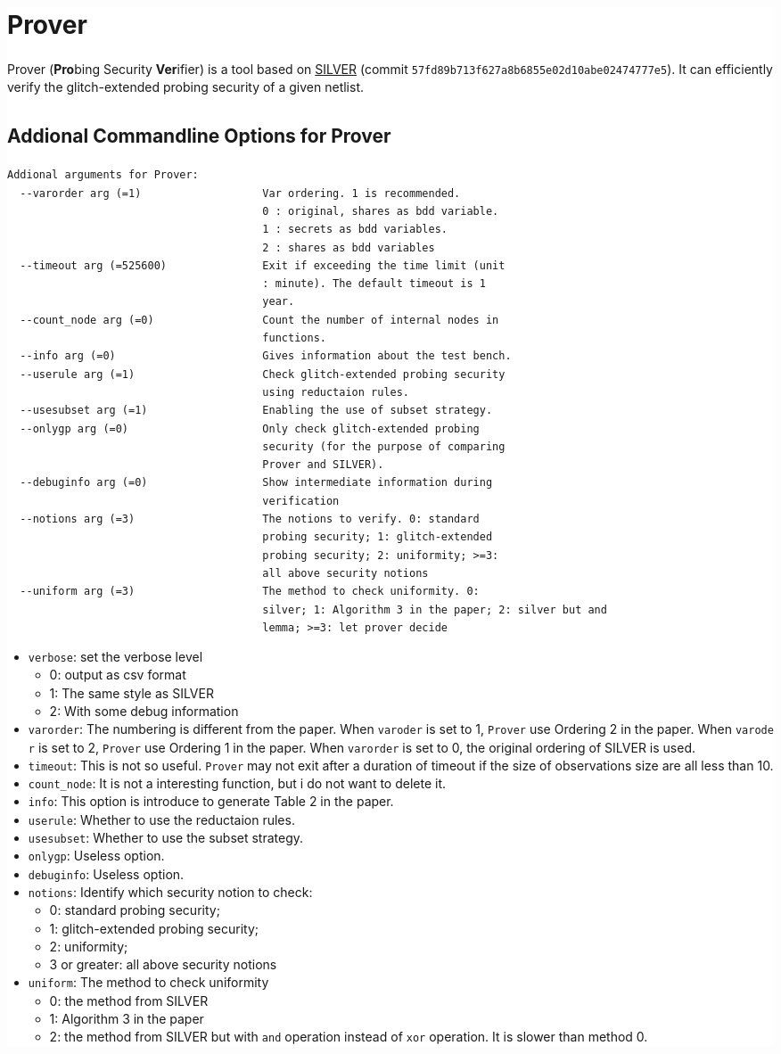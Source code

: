 # Prover
Prover (**Pro**bing Security **Ver**ifier) is a tool based on [SILVER](https://github.com/Chair-for-Security-Engineering/SILVER/) (commit `57fd89b713f627a8b6855e02d10abe02474777e5`). It can efficiently verify the glitch-extended probing security of a given netlist.



## Addional Commandline Options for Prover

```
Addional arguments for Prover:
  --varorder arg (=1)                   Var ordering. 1 is recommended.
                                        0 : original, shares as bdd variable. 
                                        1 : secrets as bdd variables. 
                                        2 : shares as bdd variables
  --timeout arg (=525600)               Exit if exceeding the time limit (unit 
                                        : minute). The default timeout is 1 
                                        year.
  --count_node arg (=0)                 Count the number of internal nodes in 
                                        functions.
  --info arg (=0)                       Gives information about the test bench.
  --userule arg (=1)                    Check glitch-extended probing security 
                                        using reductaion rules.
  --usesubset arg (=1)                  Enabling the use of subset strategy.
  --onlygp arg (=0)                     Only check glitch-extended probing 
                                        security (for the purpose of comparing 
                                        Prover and SILVER).
  --debuginfo arg (=0)                  Show intermediate information during 
                                        verification
  --notions arg (=3)                    The notions to verify. 0: standard 
                                        probing security; 1: glitch-extended 
                                        probing security; 2: uniformity; >=3: 
                                        all above security notions
  --uniform arg (=3)                    The method to check uniformity. 0: 
                                        silver; 1: Algorithm 3 in the paper; 2: silver but and 
                                        lemma; >=3: let prover decide
```


  - `verbose`: set the verbose level
    - 0: output as csv format
    - 1: The same style as SILVER
    - 2: With some debug information
  - `varorder`: The numbering is different from the paper. When `varoder` is set to 1, `Prover` use Ordering 2 in the paper. When `varoder` is set to 2, `Prover` use Ordering 1 in the paper. When `varorder` is set to 0, the original ordering of SILVER is used.
  - `timeout`: This is not so useful. `Prover` may not exit after a duration of timeout if the size of observations size are all less than 10.
  - `count_node`: It is not a interesting function, but i do not want to delete it.
  - `info`: This option is introduce to generate Table 2 in the paper.
  - `userule`: Whether to use the reductaion rules.
  - `usesubset`: Whether to use the subset strategy.
  - `onlygp`: Useless option.
  - `debuginfo`: Useless option.
  - `notions`: Identify which security notion to check: 
    - 0: standard probing security; 
    - 1: glitch-extended probing security; 
    - 2: uniformity; 
    - 3 or greater: all above security notions
  - `uniform`: The method to check uniformity
    - 0: the method from SILVER 
    - 1: Algorithm 3 in the paper
    - 2: the method from SILVER but with `and` operation instead of `xor` operation. It is slower than method 0.